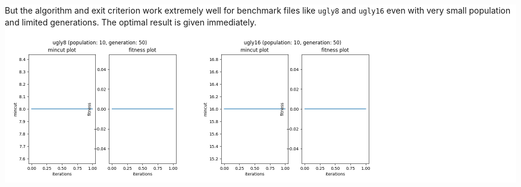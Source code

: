 But the algorithm and exit criterion work extremely well for benchmark files like `ugly8` and `ugly16` even with very small population and limited generations. The optimal result is given immediately.

<img src="report/report.assets/ugly8_line_chart_10_50-1619291675466.png" alt="ugly8_line_chart_10_50" style="zoom:50%;" />

<img src="report/report.assets/ugly16_line_chart_10_50-1619291688467.png" alt="ugly16_line_chart_10_50" style="zoom:50%;" />
